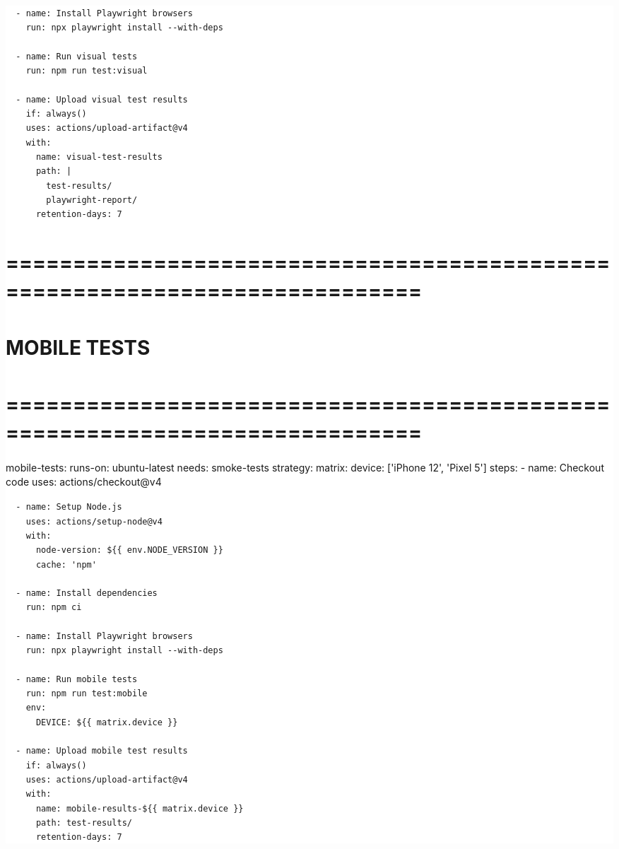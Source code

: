       - name: Install Playwright browsers
        run: npx playwright install --with-deps

      - name: Run visual tests
        run: npm run test:visual

      - name: Upload visual test results
        if: always()
        uses: actions/upload-artifact@v4
        with:
          name: visual-test-results
          path: |
            test-results/
            playwright-report/
          retention-days: 7

  # ============================================================================
  # MOBILE TESTS
  # ============================================================================
  mobile-tests:
    runs-on: ubuntu-latest
    needs: smoke-tests
    strategy:
      matrix:
        device: ['iPhone 12', 'Pixel 5']
    steps:
      - name: Checkout code
        uses: actions/checkout@v4

      - name: Setup Node.js
        uses: actions/setup-node@v4
        with:
          node-version: ${{ env.NODE_VERSION }}
          cache: 'npm'

      - name: Install dependencies
        run: npm ci

      - name: Install Playwright browsers
        run: npx playwright install --with-deps

      - name: Run mobile tests
        run: npm run test:mobile
        env:
          DEVICE: ${{ matrix.device }}

      - name: Upload mobile test results
        if: always()
        uses: actions/upload-artifact@v4
        with:
          name: mobile-results-${{ matrix.device }}
          path: test-results/
          retention-days: 7
